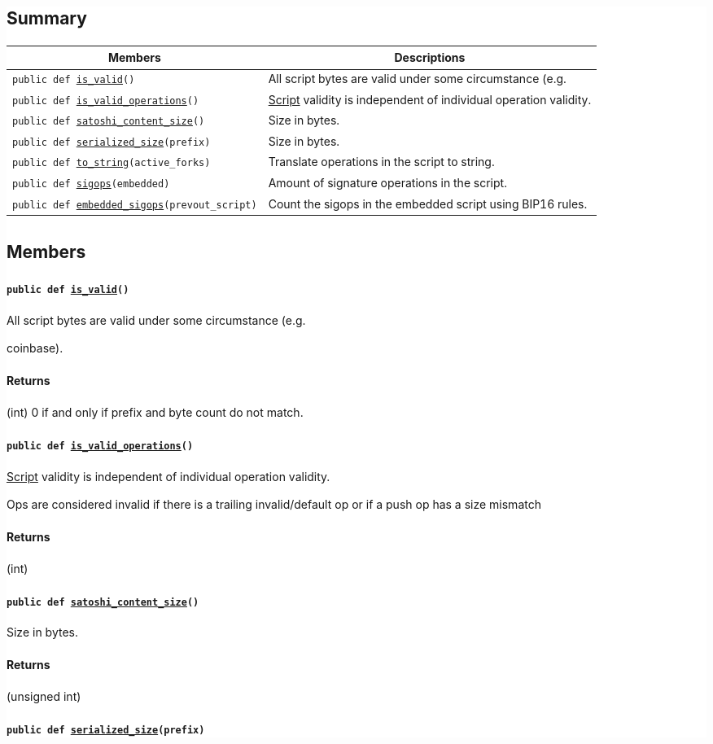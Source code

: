 ## Summary

 Members                        | Descriptions                                
--------------------------------|---------------------------------------------
`public def `[`is_valid`](#classbitprim-py_1_1bitprim_1_1Script_1a9b6ec4344c4c0e2f8449137924525ecd)`()` | All script bytes are valid under some circumstance (e.g.
`public def `[`is_valid_operations`](#classbitprim-py_1_1bitprim_1_1Script_1af761eba7a960265c8b93a2c3f1e17412)`()` | [Script](#classbitprim-py_1_1bitprim_1_1Script) validity is independent of individual operation validity.
`public def `[`satoshi_content_size`](#classbitprim-py_1_1bitprim_1_1Script_1aa7656ca492d8372873d61ab80176addd)`()` | Size in bytes.
`public def `[`serialized_size`](#classbitprim-py_1_1bitprim_1_1Script_1a6c72828fc7e8ab8fd2c73a9df3add14d)`(prefix)` | Size in bytes.
`public def `[`to_string`](#classbitprim-py_1_1bitprim_1_1Script_1ae83d84e607644b7703ce44eeacf6dd3a)`(active_forks)` | Translate operations in the script to string.
`public def `[`sigops`](#classbitprim-py_1_1bitprim_1_1Script_1a5879bfb8f103ce5c9276c98a1432b27d)`(embedded)` | Amount of signature operations in the script.
`public def `[`embedded_sigops`](#classbitprim-py_1_1bitprim_1_1Script_1a6da1a8dba7ce44d5a8261ef9c8474cb7)`(prevout_script)` | Count the sigops in the embedded script using BIP16 rules.

## Members

#### `public def `[`is_valid`](#classbitprim-py_1_1bitprim_1_1Script_1a9b6ec4344c4c0e2f8449137924525ecd)`()` 

All script bytes are valid under some circumstance (e.g.

coinbase). 
#### Returns
(int) 0 if and only if prefix and byte count do not match.

#### `public def `[`is_valid_operations`](#classbitprim-py_1_1bitprim_1_1Script_1af761eba7a960265c8b93a2c3f1e17412)`()` 

[Script](#classbitprim-py_1_1bitprim_1_1Script) validity is independent of individual operation validity.

Ops are considered invalid if there is a trailing invalid/default op or if a push op has a size mismatch 
#### Returns
(int)

#### `public def `[`satoshi_content_size`](#classbitprim-py_1_1bitprim_1_1Script_1aa7656ca492d8372873d61ab80176addd)`()` 

Size in bytes.

#### Returns
(unsigned int)

#### `public def `[`serialized_size`](#classbitprim-py_1_1bitprim_1_1Script_1a6c72828fc7e8ab8fd2c73a9df3add14d)`(prefix)` 
